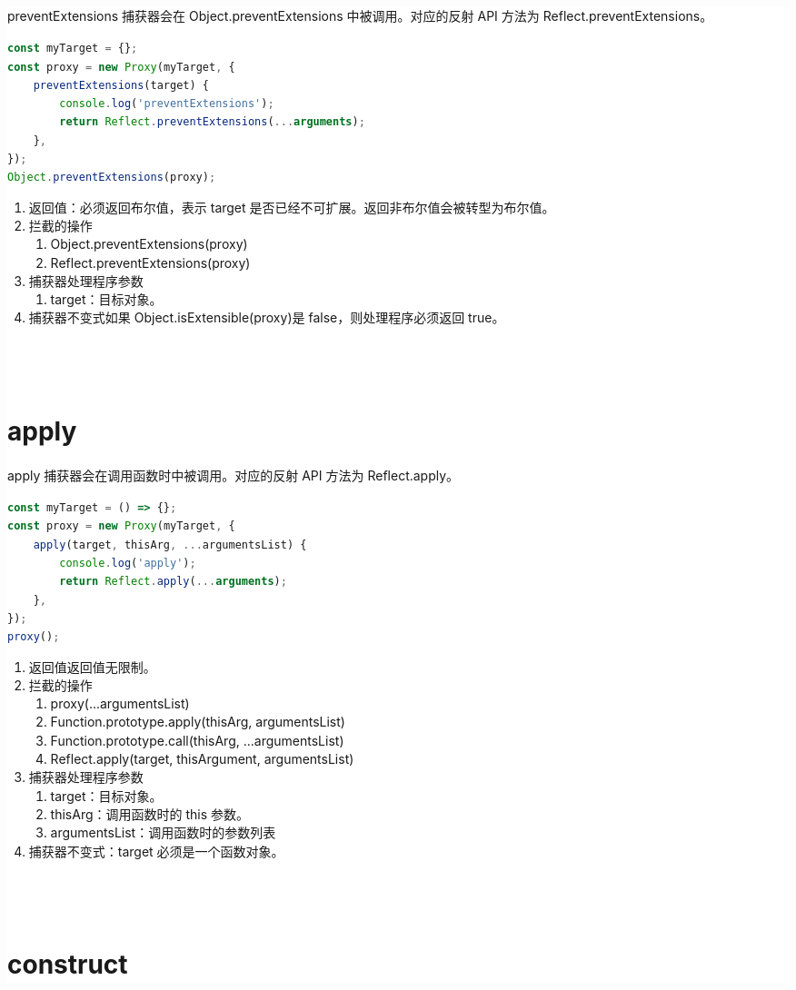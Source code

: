 preventExtensions 捕获器会在 Object.preventExtensions 中被调用。对应的反射 API 方法为 Reflect.preventExtensions。

```js
const myTarget = {};
const proxy = new Proxy(myTarget, {
    preventExtensions(target) {
        console.log('preventExtensions');
        return Reflect.preventExtensions(...arguments);
    },
});
Object.preventExtensions(proxy);
```

1. 返回值：必须返回布尔值，表示 target 是否已经不可扩展。返回非布尔值会被转型为布尔值。
2. 拦截的操作
    1. Object.preventExtensions(proxy)
    2. Reflect.preventExtensions(proxy)
3. 捕获器处理程序参数
    1. target：目标对象。
4. 捕获器不变式如果 Object.isExtensible(proxy)是 false，则处理程序必须返回 true。

<br><br>

# apply

apply 捕获器会在调用函数时中被调用。对应的反射 API 方法为 Reflect.apply。

```js
const myTarget = () => {};
const proxy = new Proxy(myTarget, {
    apply(target, thisArg, ...argumentsList) {
        console.log('apply');
        return Reflect.apply(...arguments);
    },
});
proxy();
```

1. 返回值返回值无限制。
2. 拦截的操作
    1. proxy(...argumentsList)
    2. Function.prototype.apply(thisArg, argumentsList)
    3. Function.prototype.call(thisArg, ...argumentsList)
    4. Reflect.apply(target, thisArgument, argumentsList)
3. 捕获器处理程序参数
    1. target：目标对象。
    2. thisArg：调用函数时的 this 参数。
    3. argumentsList：调用函数时的参数列表
4. 捕获器不变式：target 必须是一个函数对象。

<br><br>

# construct
